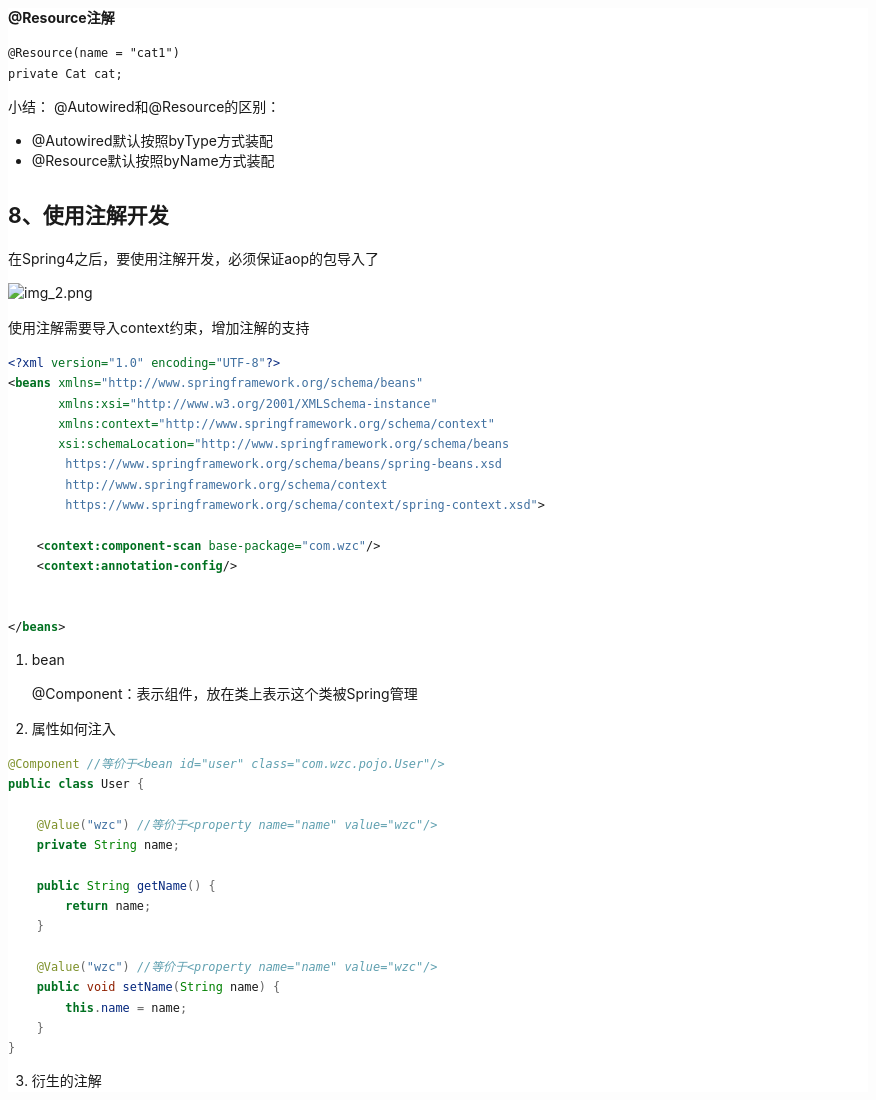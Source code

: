 **@Resource注解**
```
@Resource(name = "cat1")
private Cat cat;
```

小结：
@Autowired和@Resource的区别：
- @Autowired默认按照byType方式装配
- @Resource默认按照byName方式装配

## 8、使用注解开发
在Spring4之后，要使用注解开发，必须保证aop的包导入了

![img_2.png](../../../static/img/2022/03/spring_note/img_2.png)

使用注解需要导入context约束，增加注解的支持
```xml
<?xml version="1.0" encoding="UTF-8"?>
<beans xmlns="http://www.springframework.org/schema/beans"
       xmlns:xsi="http://www.w3.org/2001/XMLSchema-instance"
       xmlns:context="http://www.springframework.org/schema/context"
       xsi:schemaLocation="http://www.springframework.org/schema/beans
        https://www.springframework.org/schema/beans/spring-beans.xsd
        http://www.springframework.org/schema/context
        https://www.springframework.org/schema/context/spring-context.xsd">

    <context:component-scan base-package="com.wzc"/>
    <context:annotation-config/>


</beans>
```
1. bean

    @Component：表示组件，放在类上表示这个类被Spring管理
2. 属性如何注入
```java
@Component //等价于<bean id="user" class="com.wzc.pojo.User"/>
public class User {

    @Value("wzc") //等价于<property name="name" value="wzc"/>
    private String name;

    public String getName() {
        return name;
    }

    @Value("wzc") //等价于<property name="name" value="wzc"/>
    public void setName(String name) {
        this.name = name;
    }
}
```
3. 衍生的注解

